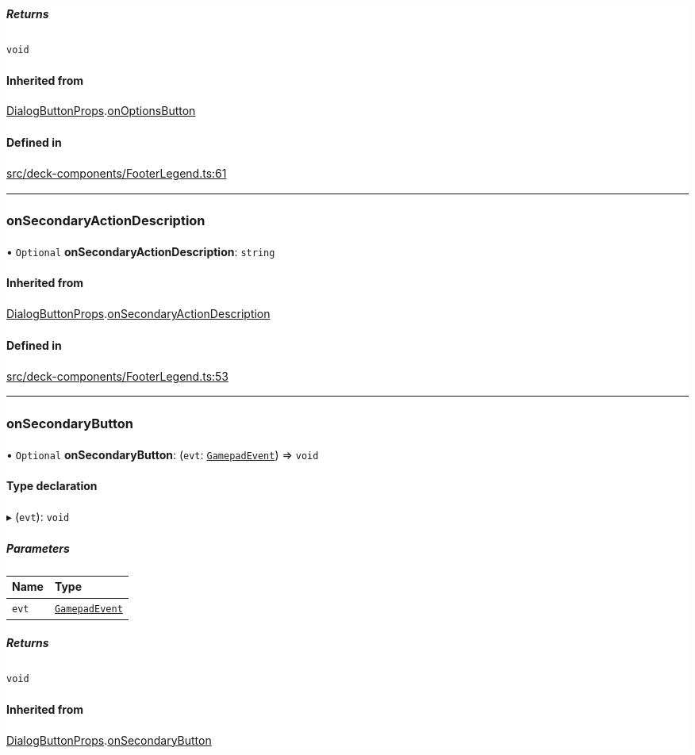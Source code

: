 ##### Returns

`void`

#### Inherited from

[DialogButtonProps](deck_components.DialogButtonProps.md).[onOptionsButton](deck_components.DialogButtonProps.md#onoptionsbutton)

#### Defined in

[src/deck-components/FooterLegend.ts:61](https://github.com/SteamDeckHomebrew/decky-frontend-lib/blob/82f604a/src/deck-components/FooterLegend.ts#L61)

___

### onSecondaryActionDescription

• `Optional` **onSecondaryActionDescription**: `string`

#### Inherited from

[DialogButtonProps](deck_components.DialogButtonProps.md).[onSecondaryActionDescription](deck_components.DialogButtonProps.md#onsecondaryactiondescription)

#### Defined in

[src/deck-components/FooterLegend.ts:53](https://github.com/SteamDeckHomebrew/decky-frontend-lib/blob/82f604a/src/deck-components/FooterLegend.ts#L53)

___

### onSecondaryButton

• `Optional` **onSecondaryButton**: (`evt`: [`GamepadEvent`](../modules/deck_components.md#gamepadevent)) => `void`

#### Type declaration

▸ (`evt`): `void`

##### Parameters

| Name | Type |
| :------ | :------ |
| `evt` | [`GamepadEvent`](../modules/deck_components.md#gamepadevent) |

##### Returns

`void`

#### Inherited from

[DialogButtonProps](deck_components.DialogButtonProps.md).[onSecondaryButton](deck_components.DialogButtonProps.md#onsecondarybutton)

